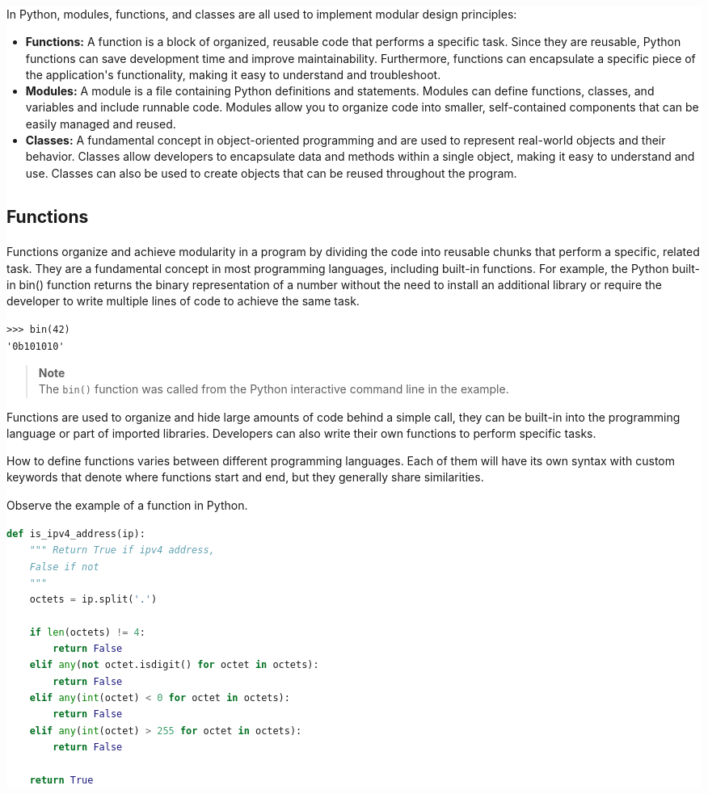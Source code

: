In Python, modules, functions, and classes are all used to implement modular design principles:
 - **Functions:** A function is a block of organized, reusable code that performs a specific task. Since they are reusable, Python functions can save development time and improve maintainability. Furthermore, functions can encapsulate a specific piece of the application's functionality, making it easy to understand and troubleshoot.
 - **Modules:** A module is a file containing Python definitions and statements. Modules can define functions, classes, and variables and include runnable code. Modules allow you to organize code into smaller, self-contained components that can be easily managed and reused.
 - **Classes:** A fundamental concept in object-oriented programming and are used to represent real-world objects and their behavior. Classes allow developers to encapsulate data and methods within a single object, making it easy to understand and use. Classes can also be used to create objects that can be reused throughout the program.

## Functions

Functions organize and achieve modularity in a program by dividing the code into reusable chunks that perform a specific, related task. They are a fundamental concept in most programming languages, including built-in functions. For example, the Python built-in bin() function returns the binary representation of a number without the need to install an additional library or require the developer to write multiple lines of code to achieve the same task.

```
>>> bin(42)
'0b101010'
```

> **Note** \
The `bin()` function was called from the Python interactive command line in the example.

Functions are used to organize and hide large amounts of code behind a simple call, they can be built-in into the programming language or part of imported libraries. Developers can also write their own functions to perform specific tasks.

How to define functions varies between different programming languages. Each of them will have its own syntax with custom keywords that denote where functions start and end, but they generally share similarities.

Observe the example of a function in Python.

```python
def is_ipv4_address(ip):
    """ Return True if ipv4 address,
    False if not
    """
    octets = ip.split('.')

    if len(octets) != 4:
        return False
    elif any(not octet.isdigit() for octet in octets):
        return False
    elif any(int(octet) < 0 for octet in octets):
        return False
    elif any(int(octet) > 255 for octet in octets):
        return False

    return True
```
